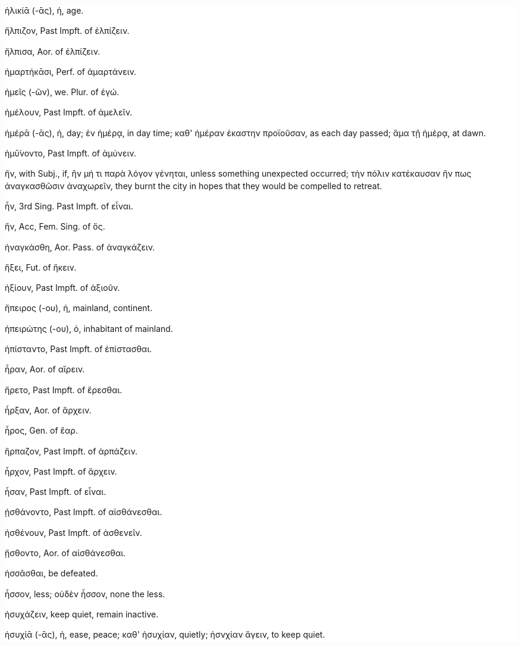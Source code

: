 ἡλικίᾱ (-ᾱς), ἡ, age.

ἤλπιζον, Past Impft. of ἐλπίζειν.

ἤλπισα, Aor. of ἐλπίζειν.

ἡμαρτήκᾱσι, Perf. of ἁμαρτάνειν.

ἡμεῖς (-ῶν), we. Plur. of ἐγώ.

ἠμέλουν, Past Impft. of ἀμελεῖν.

ἡμέρᾱ (-ᾱς), ἡ, day; ἐν ἡμέρᾳ, in day time; καθ' ἡμέραν ἑκαστην προϊοῦσαν, as each day passed; ἅμα τῇ ἡμέρᾳ, at dawn.

ἠμῡ́νοντο, Past Impft. of ἀμύνειν.

ἤν, with Subj., if, ἢν μή τι παρὰ λόγον γένηται, unless something unexpected occurred; τὴν πόλιν κατέκαυσαν ἤν πως ἀναγκασθῶσιν ἀναχωρεῖν, they burnt the city in hopes that they would be compelled to retreat.

ἦν, 3rd Sing. Past Impft. of εἶναι.

ἥν, Acc, Fem. Sing. of ὅς.

ἠναγκάσθη, Aor. Pass. of ἀναγκάζειν.

ἥξει, Fut. of ἥκειν.

ἠξίουν, Past Impft. of ἀξιοῦν.

ἤπειρος (-ου), ἡ, mainland, continent.

ἠπειρώτης (-ου), ὁ, inhabitant of mainland.

ἠπίσταντο, Past Impft. of ἐπίστασθαι.

ἦραν, Aor. of αἴρειν.

ἤρετο, Past Impft. of ἔρεσθαι.

ἦρξαν, Aor. of ἄρχειν.

ἦρος, Gen. of ἔαρ.

ἥρπαζον, Past Impft. of ἁρπάζειν.

ἦρχον, Past Impft. of ἄρχειν. 

ἦσαν, Past Impft. of εἶναι.

ᾐσθάνοντο, Past Impft. of αἰσθάνεσθαι.

ἠσθένουν, Past Impft. of ἀσθενεῖν.

ᾔσθοντο, Aor. of αἰσθάνεσθαι.

ἠσσᾶσθαι, be defeated.

ἧσσον, less; οὐδὲν ἧσσον, none the less.

ἡσυχάζειν, keep quiet, remain inactive.

ἡσυχίᾱ (-ᾱς), ἡ, ease, peace; καθ' ἡσυχίαν, quietly; ἡσνχίαν ἄγειν, to keep quiet.
